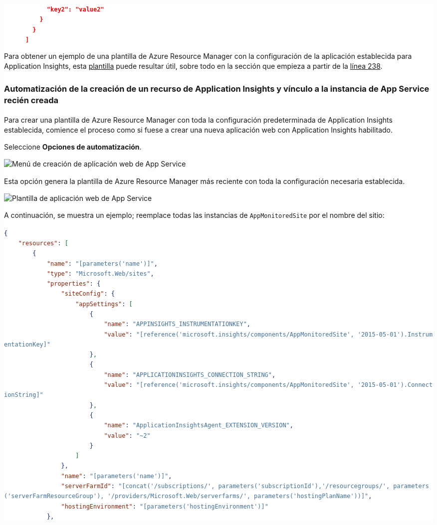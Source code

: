 ```JSON
            "key2": "value2"
          }
        }
      ]
```

Para obtener un ejemplo de una plantilla de Azure Resource Manager con la configuración de la aplicación establecida para Application Insights, esta [plantilla](https://github.com/Andrew-MSFT/BasicImageGallery) puede resultar útil, sobre todo en la sección que empieza a partir de la [línea 238](https://github.com/Andrew-MSFT/BasicImageGallery/blob/c55ada54519e13ce2559823c16ca4f97ddc5c7a4/CoreImageGallery/Deploy/CoreImageGalleryARM/azuredeploy.json#L238).

### <a name="automate-the-creation-of-an-application-insights-resource-and-link-to-your-newly-created-app-service"></a>Automatización de la creación de un recurso de Application Insights y vínculo a la instancia de App Service recién creada

Para crear una plantilla de Azure Resource Manager con toda la configuración predeterminada de Application Insights establecida, comience el proceso como si fuese a crear una nueva aplicación web con Application Insights habilitado.

Seleccione **Opciones de automatización**.

   ![Menú de creación de aplicación web de App Service](./media/azure-web-apps/create-web-app.png)

Esta opción genera la plantilla de Azure Resource Manager más reciente con toda la configuración necesaria establecida.

  ![Plantilla de aplicación web de App Service](./media/azure-web-apps/arm-template.png)

A continuación, se muestra un ejemplo; reemplace todas las instancias de `AppMonitoredSite` por el nombre del sitio:

```json
{
    "resources": [
        {
            "name": "[parameters('name')]",
            "type": "Microsoft.Web/sites",
            "properties": {
                "siteConfig": {
                    "appSettings": [
                        {
                            "name": "APPINSIGHTS_INSTRUMENTATIONKEY",
                            "value": "[reference('microsoft.insights/components/AppMonitoredSite', '2015-05-01').InstrumentationKey]"
                        },
                        {
                            "name": "APPLICATIONINSIGHTS_CONNECTION_STRING",
                            "value": "[reference('microsoft.insights/components/AppMonitoredSite', '2015-05-01').ConnectionString]"
                        },
                        {
                            "name": "ApplicationInsightsAgent_EXTENSION_VERSION",
                            "value": "~2"
                        }
                    ]
                },
                "name": "[parameters('name')]",
                "serverFarmId": "[concat('/subscriptions/', parameters('subscriptionId'),'/resourcegroups/', parameters('serverFarmResourceGroup'), '/providers/Microsoft.Web/serverfarms/', parameters('hostingPlanName'))]",
                "hostingEnvironment": "[parameters('hostingEnvironment')]"
            },
```